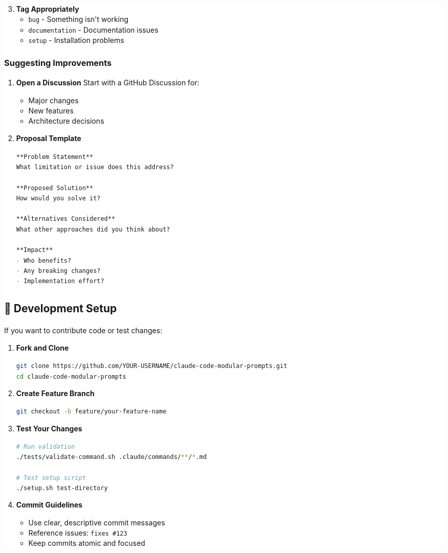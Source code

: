 3. **Tag Appropriately**
   - `bug` - Something isn't working
   - `documentation` - Documentation issues
   - `setup` - Installation problems

### Suggesting Improvements

1. **Open a Discussion**
   Start with a GitHub Discussion for:
   - Major changes
   - New features
   - Architecture decisions

2. **Proposal Template**
   ```markdown
   **Problem Statement**
   What limitation or issue does this address?
   
   **Proposed Solution**
   How would you solve it?
   
   **Alternatives Considered**
   What other approaches did you think about?
   
   **Impact**
   - Who benefits?
   - Any breaking changes?
   - Implementation effort?
   ```

## 🔧 Development Setup

If you want to contribute code or test changes:

1. **Fork and Clone**
   ```bash
   git clone https://github.com/YOUR-USERNAME/claude-code-modular-prompts.git
   cd claude-code-modular-prompts
   ```

2. **Create Feature Branch**
   ```bash
   git checkout -b feature/your-feature-name
   ```

3. **Test Your Changes**
   ```bash
   # Run validation
   ./tests/validate-command.sh .claude/commands/**/*.md
   
   # Test setup script
   ./setup.sh test-directory
   ```

4. **Commit Guidelines**
   - Use clear, descriptive commit messages
   - Reference issues: `fixes #123`
   - Keep commits atomic and focused

